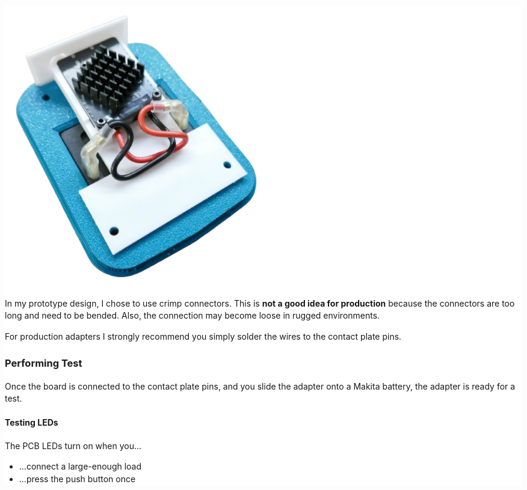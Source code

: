 <img src="images/makita_45w_construct_7_t.webp" width="50%" height="50%" />

In my prototype design, I chose to use crimp connectors. This is **not a good idea for production** because the connectors are too long and need to be bended. Also, the connection may become loose in rugged environments.

For production adapters I strongly recommend you simply solder the wires to the contact plate pins.

### Performing Test

Once the board is connected to the contact plate pins, and you slide the adapter onto a Makita battery, the adapter is ready for a test.

#### Testing LEDs

The PCB LEDs turn on when you...

* ...connect a large-enough load
* ...press the push button once

